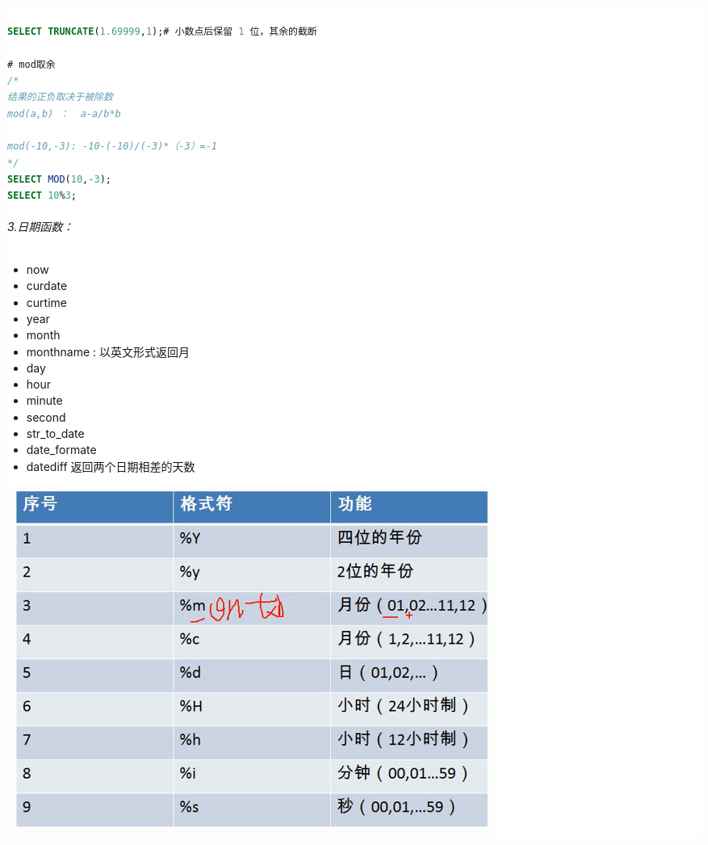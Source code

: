 ```sql

SELECT TRUNCATE(1.69999,1);# 小数点后保留 1 位，其余的截断

# mod取余
/*
结果的正负取决于被除数
mod(a,b) ：  a-a/b*b

mod(-10,-3): -10-(-10)/(-3)*（-3）=-1
*/
SELECT MOD(10,-3);
SELECT 10%3;
```

###### 3\.日期函数：

- now
- curdate
- curtime
- year
- month
- monthname : 以英文形式返回月
- day
- hour
- minute
- second
- str_to_date
- date_formate
- datediff 返回两个日期相差的天数

![日期](日期.png)
